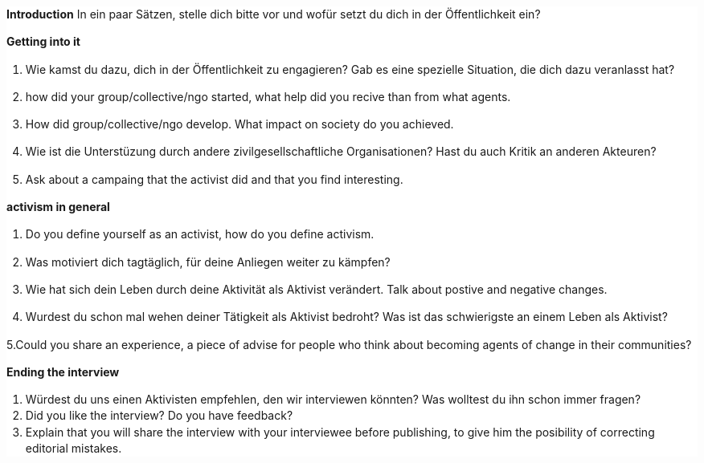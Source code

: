 **Introduction**
In ein paar Sätzen, stelle dich bitte vor und wofür setzt du dich in der Öffentlichkeit ein?  

**Getting into it**  

1. Wie kamst du dazu, dich in der  Öffentlichkeit zu engagieren? Gab es eine spezielle Situation, die dich dazu veranlasst hat?

2. how did your group/collective/ngo started, what help did you recive than from what agents.

3. How did group/collective/ngo develop. What impact on society do you achieved.

4. Wie ist die Unterstüzung durch andere zivilgesellschaftliche Organisationen? Hast du auch Kritik an anderen Akteuren?

5. Ask about a campaing that the activist did and that you find interesting.

**activism in general**  
1. Do you define yourself as an activist, how do you define activism.

2. Was motiviert dich tagtäglich, für deine Anliegen weiter zu kämpfen?

3. Wie hat sich dein Leben durch deine Aktivität als Aktivist verändert. Talk about postive and negative changes.

4. Wurdest du schon mal wehen deiner Tätigkeit als Aktivist bedroht? Was ist das schwierigste an einem Leben als Aktivist?

5.Could you share an experience, a piece of advise for people who think about becoming agents of change in their communities?

**Ending the interview**  
1. Würdest du uns einen Aktivisten empfehlen, den wir interviewen könnten? Was wolltest du ihn schon immer fragen?
2. Did you like the interview? Do you have feedback?
3. Explain that you will share the interview with your interviewee before publishing, to give him the posibility of correcting editorial mistakes.  
